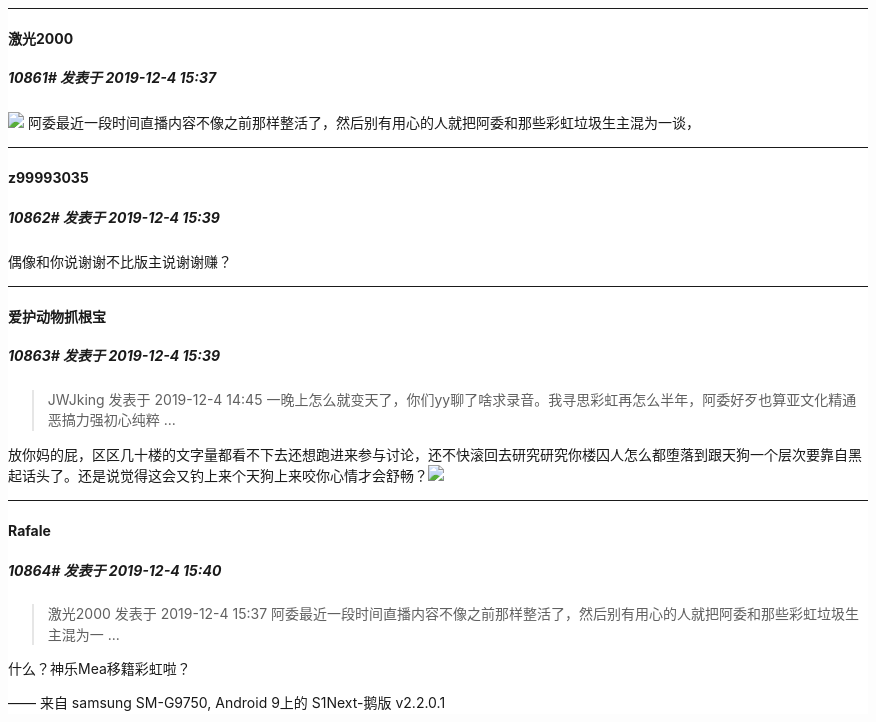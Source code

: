 




-----

####  激光2000  
##### 10861#       发表于 2019-12-4 15:37



<img src="https://static.saraba1st.com/image/smiley/face2017/033.png" referrerpolicy="no-referrer"> 阿委最近一段时间直播内容不像之前那样整活了，然后别有用心的人就把阿委和那些彩虹垃圾生主混为一谈，








-----

####  z99993035  
##### 10862#       发表于 2019-12-4 15:39




偶像和你说谢谢不比版主说谢谢赚？







-----

####  爱护动物抓根宝  
##### 10863#       发表于 2019-12-4 15:39



<blockquote>JWJking 发表于 2019-12-4 14:45
一晚上怎么就变天了，你们yy聊了啥求录音。我寻思彩虹再怎么半年，阿委好歹也算亚文化精通恶搞力强初心纯粹 ...</blockquote>
放你妈的屁，区区几十楼的文字量都看不下去还想跑进来参与讨论，还不快滚回去研究研究你楼囚人怎么都堕落到跟天狗一个层次要靠自黑起话头了。还是说觉得这会又钓上来个天狗上来咬你心情才会舒畅？<img src="https://static.saraba1st.com/image/smiley/face2017/049.png" referrerpolicy="no-referrer">







-----

####  Rafale  
##### 10864#       发表于 2019-12-4 15:40



<blockquote>激光2000 发表于 2019-12-4 15:37
阿委最近一段时间直播内容不像之前那样整活了，然后别有用心的人就把阿委和那些彩虹垃圾生主混为一 ...</blockquote>
什么？神乐Mea移籍彩虹啦？

—— 来自 samsung SM-G9750, Android 9上的 S1Next-鹅版 v2.2.0.1
